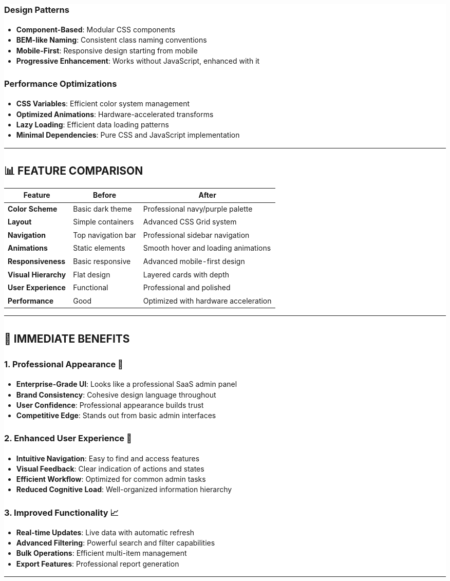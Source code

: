 ### **Design Patterns**
- **Component-Based**: Modular CSS components
- **BEM-like Naming**: Consistent class naming conventions
- **Mobile-First**: Responsive design starting from mobile
- **Progressive Enhancement**: Works without JavaScript, enhanced with it

### **Performance Optimizations**
- **CSS Variables**: Efficient color system management
- **Optimized Animations**: Hardware-accelerated transforms
- **Lazy Loading**: Efficient data loading patterns
- **Minimal Dependencies**: Pure CSS and JavaScript implementation

---

## 📊 **FEATURE COMPARISON**

| Feature | Before | After |
|---------|--------|--------|
| **Color Scheme** | Basic dark theme | Professional navy/purple palette |
| **Layout** | Simple containers | Advanced CSS Grid system |
| **Navigation** | Top navigation bar | Professional sidebar navigation |
| **Animations** | Static elements | Smooth hover and loading animations |
| **Responsiveness** | Basic responsive | Advanced mobile-first design |
| **Visual Hierarchy** | Flat design | Layered cards with depth |
| **User Experience** | Functional | Professional and polished |
| **Performance** | Good | Optimized with hardware acceleration |

---

## 🎉 **IMMEDIATE BENEFITS**

### **1. Professional Appearance** 💼
- **Enterprise-Grade UI**: Looks like a professional SaaS admin panel
- **Brand Consistency**: Cohesive design language throughout
- **User Confidence**: Professional appearance builds trust
- **Competitive Edge**: Stands out from basic admin interfaces

### **2. Enhanced User Experience** 👥
- **Intuitive Navigation**: Easy to find and access features
- **Visual Feedback**: Clear indication of actions and states
- **Efficient Workflow**: Optimized for common admin tasks
- **Reduced Cognitive Load**: Well-organized information hierarchy

### **3. Improved Functionality** 📈
- **Real-time Updates**: Live data with automatic refresh
- **Advanced Filtering**: Powerful search and filter capabilities
- **Bulk Operations**: Efficient multi-item management
- **Export Features**: Professional report generation

---